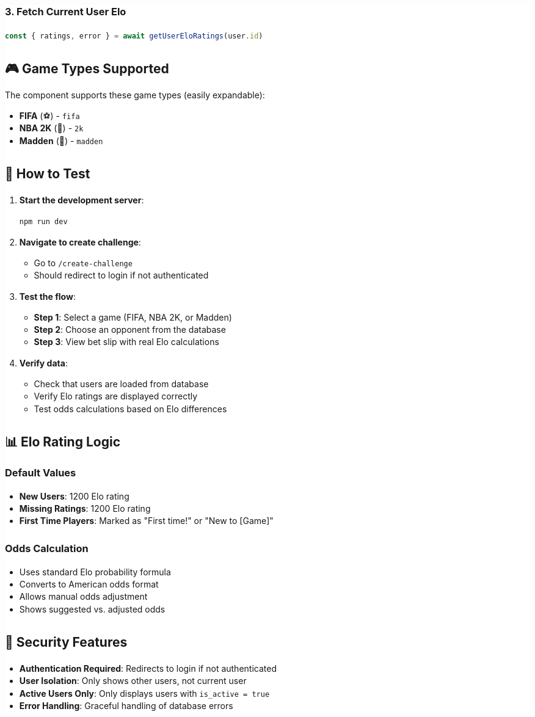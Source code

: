 ### 3. **Fetch Current User Elo**
```typescript
const { ratings, error } = await getUserEloRatings(user.id)
```

## 🎮 Game Types Supported

The component supports these game types (easily expandable):
- **FIFA** (⚽) - `fifa`
- **NBA 2K** (🏀) - `2k`
- **Madden** (🏈) - `madden`

## 🚀 How to Test

1. **Start the development server**:
   ```bash
   npm run dev
   ```

2. **Navigate to create challenge**:
   - Go to `/create-challenge`
   - Should redirect to login if not authenticated

3. **Test the flow**:
   - **Step 1**: Select a game (FIFA, NBA 2K, or Madden)
   - **Step 2**: Choose an opponent from the database
   - **Step 3**: View bet slip with real Elo calculations

4. **Verify data**:
   - Check that users are loaded from database
   - Verify Elo ratings are displayed correctly
   - Test odds calculations based on Elo differences

## 📊 Elo Rating Logic

### Default Values
- **New Users**: 1200 Elo rating
- **Missing Ratings**: 1200 Elo rating
- **First Time Players**: Marked as "First time!" or "New to [Game]"

### Odds Calculation
- Uses standard Elo probability formula
- Converts to American odds format
- Allows manual odds adjustment
- Shows suggested vs. adjusted odds

## 🔐 Security Features

- **Authentication Required**: Redirects to login if not authenticated
- **User Isolation**: Only shows other users, not current user
- **Active Users Only**: Only displays users with `is_active = true`
- **Error Handling**: Graceful handling of database errors
